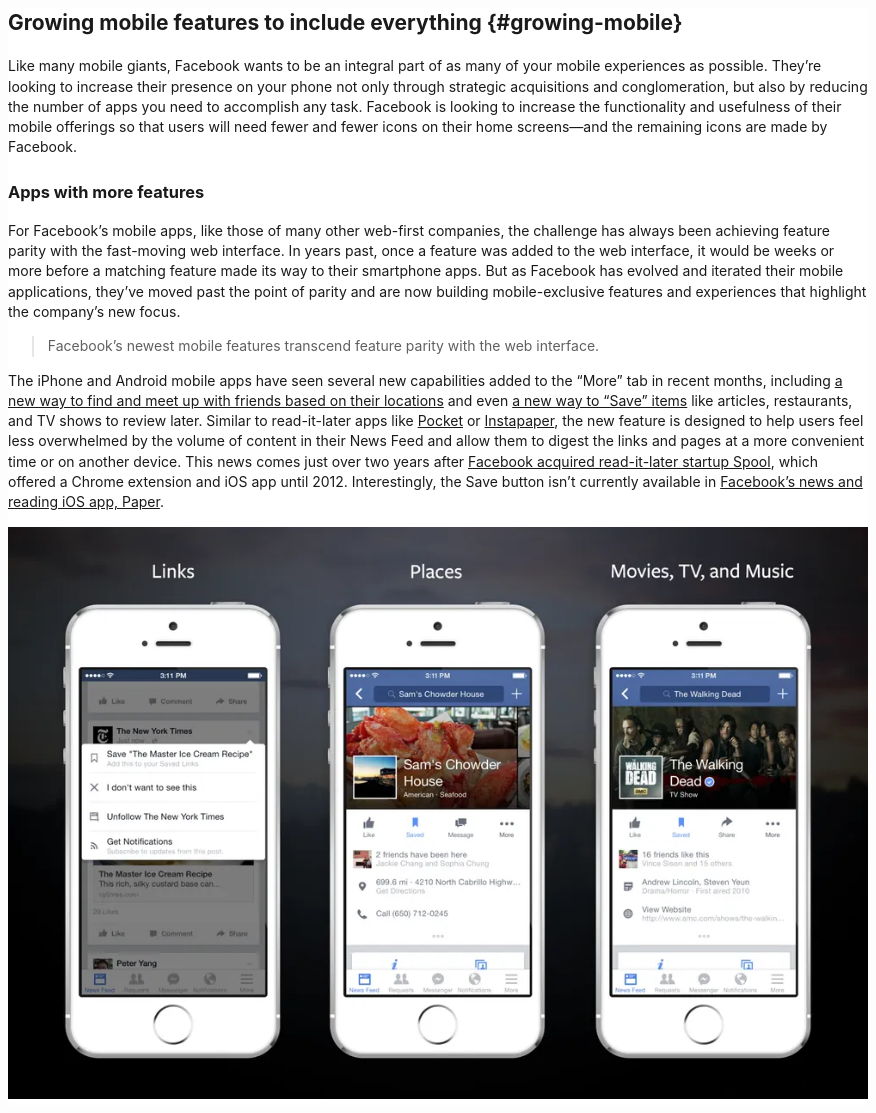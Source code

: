 ## Growing mobile features to include everything {#growing-mobile}

Like many mobile giants, Facebook wants to be an integral part of as many of your mobile experiences as possible. They’re looking to increase their presence on your phone not only through strategic acquisitions and conglomeration, but also by reducing the number of apps you need to accomplish any task. Facebook is looking to increase the functionality and usefulness of their mobile offerings so that users will need fewer and fewer icons on their home screens—and the remaining icons are made by Facebook.

### Apps with more features

For Facebook’s mobile apps, like those of many other web-first companies, the challenge has always been achieving feature parity with the fast-moving web interface. In years past, once a feature was added to the web interface, it would be weeks or more before a matching feature made its way to their smartphone apps. But as Facebook has evolved and iterated their mobile applications, they’ve moved past the point of parity and are now building mobile-exclusive features and experiences that highlight the company’s new focus.

> Facebook’s newest mobile features transcend feature parity with the web interface.

The iPhone and Android mobile apps have seen several new capabilities added to the “More” tab in recent months, including [a new way to find and meet up with friends based on their locations](http://www.punchkickinteractive.com/blog/2014/06/12/facebook-releases-11-0-update-for-nearby-friends-on-ios) and even [a new way to “Save” items](http://newsroom.fb.com/news/2014/07/introducing-save-on-facebook/) like articles, restaurants, and TV shows to review later. Similar to read-it-later apps like [Pocket](https://getpocket.com/) or [Instapaper](https://www.instapaper.com), the new feature is designed to help users feel less overwhelmed by the volume of content in their News Feed and allow them to digest the links and pages at a more convenient time or on another device. This news comes just over two years after [Facebook acquired read-it-later startup Spool](http://techcrunch.com/2012/07/14/facebooks-latest-acqui-hire-spool-the-instapaper-on-steroids/), which offered a Chrome extension and iOS app until 2012. Interestingly, the Save button isn’t currently available in [Facebook’s news and reading iOS app, Paper](http://www.facebook.com/paper).

![Three iPhones showing different ways to use the Facebook Save feature, including timeline posts, places, and TV or movies.](/assets/facebook-save-feature.webp)
